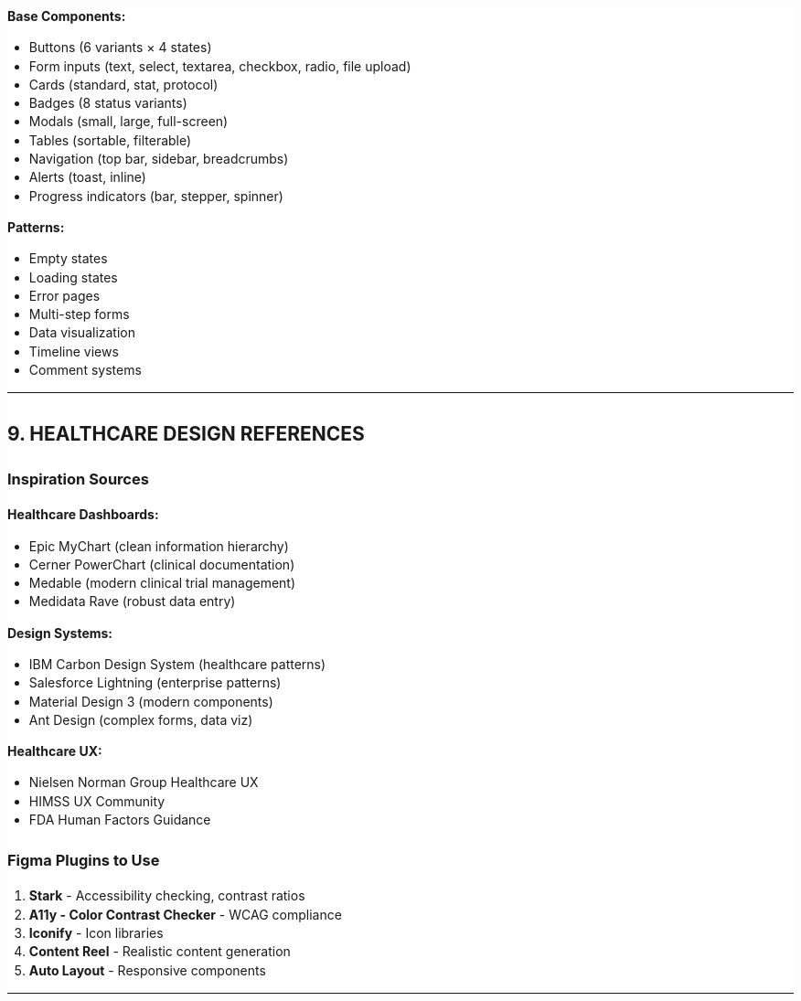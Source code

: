 **Base Components:**
- Buttons (6 variants × 4 states)
- Form inputs (text, select, textarea, checkbox, radio, file upload)
- Cards (standard, stat, protocol)
- Badges (8 status variants)
- Modals (small, large, full-screen)
- Tables (sortable, filterable)
- Navigation (top bar, sidebar, breadcrumbs)
- Alerts (toast, inline)
- Progress indicators (bar, stepper, spinner)

**Patterns:**
- Empty states
- Loading states
- Error pages
- Multi-step forms
- Data visualization
- Timeline views
- Comment systems

---

## 9. HEALTHCARE DESIGN REFERENCES

### Inspiration Sources

**Healthcare Dashboards:**
- Epic MyChart (clean information hierarchy)
- Cerner PowerChart (clinical documentation)
- Medable (modern clinical trial management)
- Medidata Rave (robust data entry)

**Design Systems:**
- IBM Carbon Design System (healthcare patterns)
- Salesforce Lightning (enterprise patterns)
- Material Design 3 (modern components)
- Ant Design (complex forms, data viz)

**Healthcare UX:**
- Nielsen Norman Group Healthcare UX
- HIMSS UX Community
- FDA Human Factors Guidance

### Figma Plugins to Use

1. **Stark** - Accessibility checking, contrast ratios
2. **A11y - Color Contrast Checker** - WCAG compliance
3. **Iconify** - Icon libraries
4. **Content Reel** - Realistic content generation
5. **Auto Layout** - Responsive components

---
